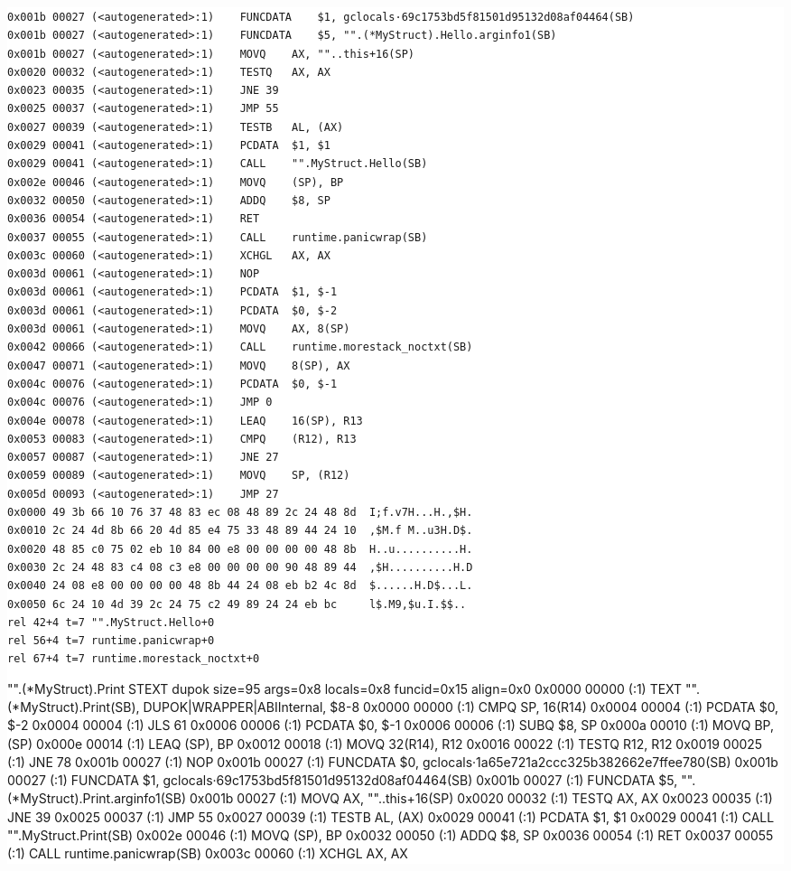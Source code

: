 	0x001b 00027 (<autogenerated>:1)	FUNCDATA	$1, gclocals·69c1753bd5f81501d95132d08af04464(SB)
	0x001b 00027 (<autogenerated>:1)	FUNCDATA	$5, "".(*MyStruct).Hello.arginfo1(SB)
	0x001b 00027 (<autogenerated>:1)	MOVQ	AX, ""..this+16(SP)
	0x0020 00032 (<autogenerated>:1)	TESTQ	AX, AX
	0x0023 00035 (<autogenerated>:1)	JNE	39
	0x0025 00037 (<autogenerated>:1)	JMP	55
	0x0027 00039 (<autogenerated>:1)	TESTB	AL, (AX)
	0x0029 00041 (<autogenerated>:1)	PCDATA	$1, $1
	0x0029 00041 (<autogenerated>:1)	CALL	"".MyStruct.Hello(SB)
	0x002e 00046 (<autogenerated>:1)	MOVQ	(SP), BP
	0x0032 00050 (<autogenerated>:1)	ADDQ	$8, SP
	0x0036 00054 (<autogenerated>:1)	RET
	0x0037 00055 (<autogenerated>:1)	CALL	runtime.panicwrap(SB)
	0x003c 00060 (<autogenerated>:1)	XCHGL	AX, AX
	0x003d 00061 (<autogenerated>:1)	NOP
	0x003d 00061 (<autogenerated>:1)	PCDATA	$1, $-1
	0x003d 00061 (<autogenerated>:1)	PCDATA	$0, $-2
	0x003d 00061 (<autogenerated>:1)	MOVQ	AX, 8(SP)
	0x0042 00066 (<autogenerated>:1)	CALL	runtime.morestack_noctxt(SB)
	0x0047 00071 (<autogenerated>:1)	MOVQ	8(SP), AX
	0x004c 00076 (<autogenerated>:1)	PCDATA	$0, $-1
	0x004c 00076 (<autogenerated>:1)	JMP	0
	0x004e 00078 (<autogenerated>:1)	LEAQ	16(SP), R13
	0x0053 00083 (<autogenerated>:1)	CMPQ	(R12), R13
	0x0057 00087 (<autogenerated>:1)	JNE	27
	0x0059 00089 (<autogenerated>:1)	MOVQ	SP, (R12)
	0x005d 00093 (<autogenerated>:1)	JMP	27
	0x0000 49 3b 66 10 76 37 48 83 ec 08 48 89 2c 24 48 8d  I;f.v7H...H.,$H.
	0x0010 2c 24 4d 8b 66 20 4d 85 e4 75 33 48 89 44 24 10  ,$M.f M..u3H.D$.
	0x0020 48 85 c0 75 02 eb 10 84 00 e8 00 00 00 00 48 8b  H..u..........H.
	0x0030 2c 24 48 83 c4 08 c3 e8 00 00 00 00 90 48 89 44  ,$H..........H.D
	0x0040 24 08 e8 00 00 00 00 48 8b 44 24 08 eb b2 4c 8d  $......H.D$...L.
	0x0050 6c 24 10 4d 39 2c 24 75 c2 49 89 24 24 eb bc     l$.M9,$u.I.$$..
	rel 42+4 t=7 "".MyStruct.Hello+0
	rel 56+4 t=7 runtime.panicwrap+0
	rel 67+4 t=7 runtime.morestack_noctxt+0
"".(*MyStruct).Print STEXT dupok size=95 args=0x8 locals=0x8 funcid=0x15 align=0x0
	0x0000 00000 (<autogenerated>:1)	TEXT	"".(*MyStruct).Print(SB), DUPOK|WRAPPER|ABIInternal, $8-8
	0x0000 00000 (<autogenerated>:1)	CMPQ	SP, 16(R14)
	0x0004 00004 (<autogenerated>:1)	PCDATA	$0, $-2
	0x0004 00004 (<autogenerated>:1)	JLS	61
	0x0006 00006 (<autogenerated>:1)	PCDATA	$0, $-1
	0x0006 00006 (<autogenerated>:1)	SUBQ	$8, SP
	0x000a 00010 (<autogenerated>:1)	MOVQ	BP, (SP)
	0x000e 00014 (<autogenerated>:1)	LEAQ	(SP), BP
	0x0012 00018 (<autogenerated>:1)	MOVQ	32(R14), R12
	0x0016 00022 (<autogenerated>:1)	TESTQ	R12, R12
	0x0019 00025 (<autogenerated>:1)	JNE	78
	0x001b 00027 (<autogenerated>:1)	NOP
	0x001b 00027 (<autogenerated>:1)	FUNCDATA	$0, gclocals·1a65e721a2ccc325b382662e7ffee780(SB)
	0x001b 00027 (<autogenerated>:1)	FUNCDATA	$1, gclocals·69c1753bd5f81501d95132d08af04464(SB)
	0x001b 00027 (<autogenerated>:1)	FUNCDATA	$5, "".(*MyStruct).Print.arginfo1(SB)
	0x001b 00027 (<autogenerated>:1)	MOVQ	AX, ""..this+16(SP)
	0x0020 00032 (<autogenerated>:1)	TESTQ	AX, AX
	0x0023 00035 (<autogenerated>:1)	JNE	39
	0x0025 00037 (<autogenerated>:1)	JMP	55
	0x0027 00039 (<autogenerated>:1)	TESTB	AL, (AX)
	0x0029 00041 (<autogenerated>:1)	PCDATA	$1, $1
	0x0029 00041 (<autogenerated>:1)	CALL	"".MyStruct.Print(SB)
	0x002e 00046 (<autogenerated>:1)	MOVQ	(SP), BP
	0x0032 00050 (<autogenerated>:1)	ADDQ	$8, SP
	0x0036 00054 (<autogenerated>:1)	RET
	0x0037 00055 (<autogenerated>:1)	CALL	runtime.panicwrap(SB)
	0x003c 00060 (<autogenerated>:1)	XCHGL	AX, AX